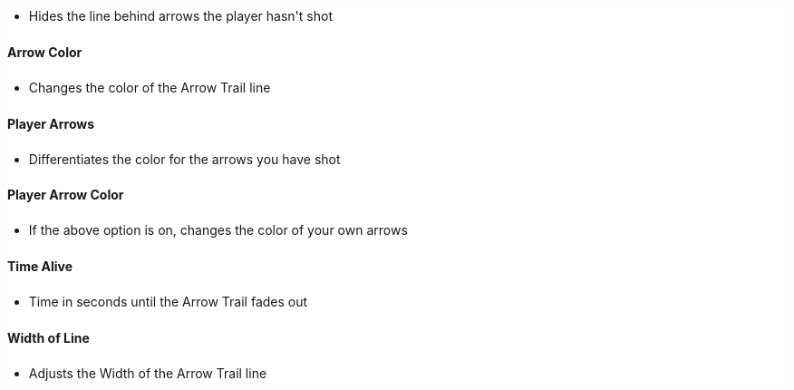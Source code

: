 - Hides the line behind arrows the player hasn't shot
#### Arrow Color
- Changes the color of the Arrow Trail line
#### Player Arrows
- Differentiates the color for the arrows you have shot
#### Player Arrow Color
- If the above option is on, changes the color of your own arrows
#### Time Alive
- Time in seconds until the Arrow Trail fades out
#### Width of Line
- Adjusts the Width of the Arrow Trail line